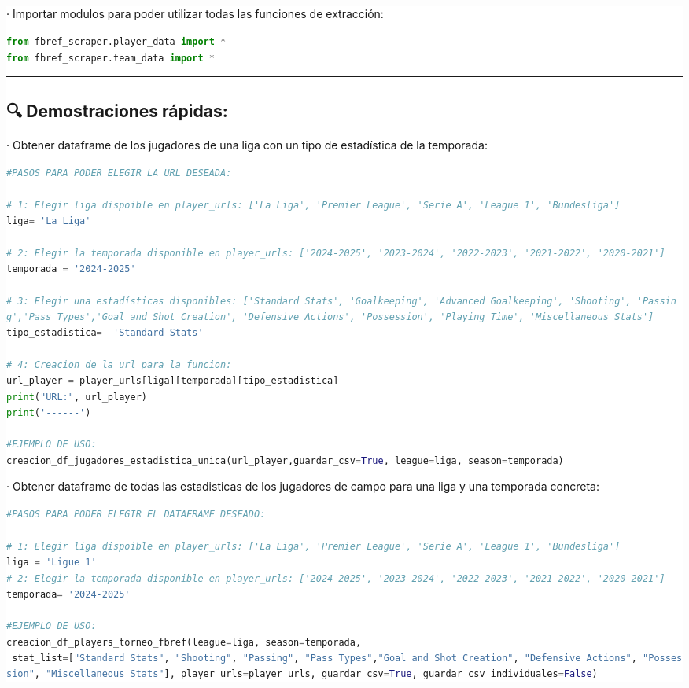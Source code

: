 · Importar modulos para poder utilizar todas las funciones de extracción:
```python
from fbref_scraper.player_data import *
from fbref_scraper.team_data import * 
```
---

##  🔍 Demostraciones rápidas: 


· Obtener dataframe de los jugadores de una liga con un tipo de estadística de la temporada:
```python
#PASOS PARA PODER ELEGIR LA URL DESEADA:

# 1: Elegir liga dispoible en player_urls: ['La Liga', 'Premier League', 'Serie A', 'League 1', 'Bundesliga']
liga= 'La Liga'

# 2: Elegir la temporada disponible en player_urls: ['2024-2025', '2023-2024', '2022-2023', '2021-2022', '2020-2021']
temporada = '2024-2025'

# 3: Elegir una estadísticas disponibles: ['Standard Stats', 'Goalkeeping', 'Advanced Goalkeeping', 'Shooting', 'Passing','Pass Types','Goal and Shot Creation', 'Defensive Actions', 'Possession', 'Playing Time', 'Miscellaneous Stats']
tipo_estadistica=  'Standard Stats'

# 4: Creacion de la url para la funcion:
url_player = player_urls[liga][temporada][tipo_estadistica]
print("URL:", url_player)
print('------')

#EJEMPLO DE USO:
creacion_df_jugadores_estadistica_unica(url_player,guardar_csv=True, league=liga, season=temporada)
```



· Obtener dataframe de todas las estadisticas de los jugadores de campo para una liga y una temporada concreta:
```python
#PASOS PARA PODER ELEGIR EL DATAFRAME DESEADO:

# 1: Elegir liga dispoible en player_urls: ['La Liga', 'Premier League', 'Serie A', 'League 1', 'Bundesliga']
liga = 'Ligue 1'
# 2: Elegir la temporada disponible en player_urls: ['2024-2025', '2023-2024', '2022-2023', '2021-2022', '2020-2021']
temporada= '2024-2025'

#EJEMPLO DE USO:
creacion_df_players_torneo_fbref(league=liga, season=temporada,
 stat_list=["Standard Stats", "Shooting", "Passing", "Pass Types","Goal and Shot Creation", "Defensive Actions", "Possession", "Miscellaneous Stats"], player_urls=player_urls, guardar_csv=True, guardar_csv_individuales=False)
```
